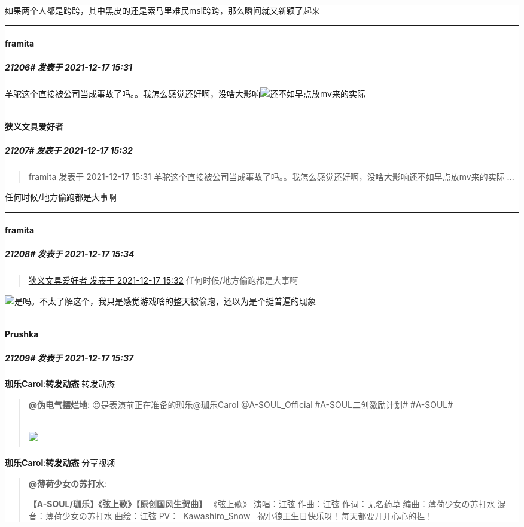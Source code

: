 如果两个人都是跨跨，其中黑皮的还是索马里难民msl跨跨，那么瞬间就又新颖了起来

*****

####  framita  
##### 21206#       发表于 2021-12-17 15:31

羊驼这个直接被公司当成事故了吗。。我怎么感觉还好啊，没啥大影响<img src="https://static.saraba1st.com/image/smiley/face2017/067.png" referrerpolicy="no-referrer">还不如早点放mv来的实际

*****

####  狭义文具爱好者  
##### 21207#       发表于 2021-12-17 15:32

<blockquote>framita 发表于 2021-12-17 15:31
羊驼这个直接被公司当成事故了吗。。我怎么感觉还好啊，没啥大影响还不如早点放mv来的实际 ...</blockquote>
任何时候/地方偷跑都是大事啊

*****

####  framita  
##### 21208#       发表于 2021-12-17 15:34

<blockquote><a href="httphttps://bbs.saraba1st.com/2b/forum.php?mod=redirect&amp;goto=findpost&amp;pid=53974883&amp;ptid=2038500" target="_blank">狭义文具爱好者 发表于 2021-12-17 15:32</a>
任何时候/地方偷跑都是大事啊</blockquote>
<img src="https://static.saraba1st.com/image/smiley/face2017/068.png" referrerpolicy="no-referrer">是吗。不太了解这个，我只是感觉游戏啥的整天被偷跑，还以为是个挺普遍的现象

*****

####  Prushka  
##### 21209#       发表于 2021-12-17 15:37

<strong>珈乐Carol</strong>:<strong>[转发动态](https://t.bilibili.com/605110288701788992)</strong>
转发动态<blockquote><strong>@伪电气摆烂地</strong>: 😍是表演前正在准备的珈乐@珈乐Carol @A-SOUL_Official #A-SOUL二创激励计划# #A-SOUL# 

<img src="https://p.sda1.dev/3/ad6848dbc129e6194a71442babb5291a/1639726635.jpg" referrerpolicy="no-referrer"></blockquote>
<strong>珈乐Carol</strong>:<strong>[转发动态](https://t.bilibili.com/605110323070964763)</strong>
分享视频<blockquote><strong>@薄荷少女の苏打水</strong>: 
----
<strong>【A-SOUL/珈乐】《弦上歌》【原创国风生贺曲】</strong>
《弦上歌》
演唱：江弦
作曲：江弦
作词：无名药草
编曲：薄荷少女の苏打水
混音：薄荷少女の苏打水
曲绘：江弦
PV：  Kawashiro_Snow
 
祝小狼王生日快乐呀！每天都要开开心心的捏！
 